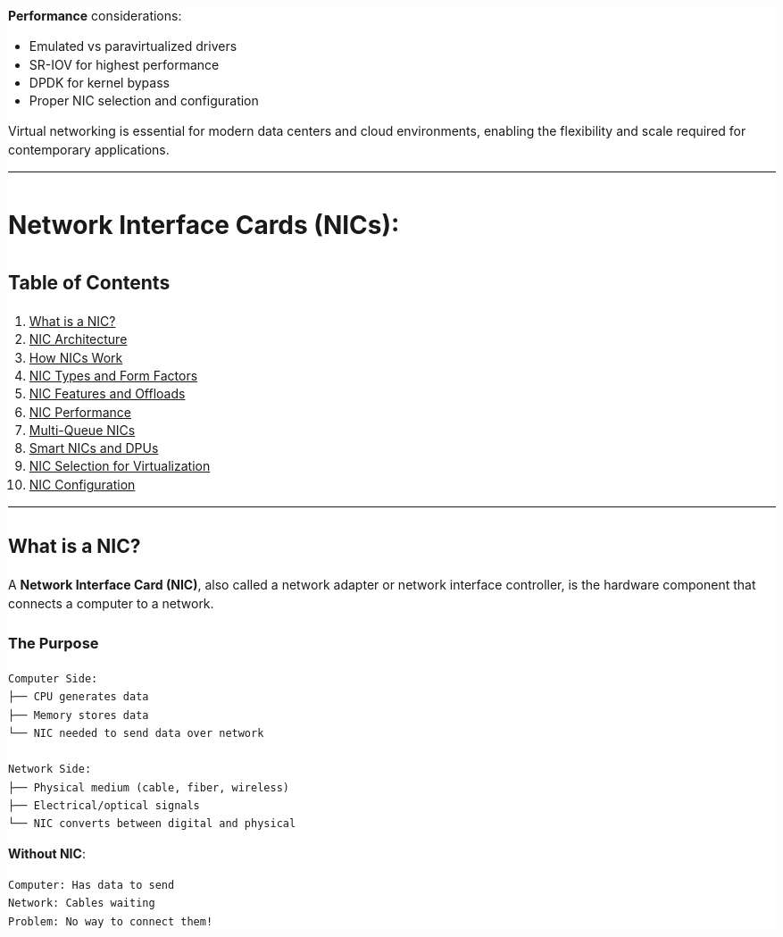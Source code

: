 **Performance** considerations:
- Emulated vs paravirtualized drivers
- SR-IOV for highest performance
- DPDK for kernel bypass
- Proper NIC selection and configuration

Virtual networking is essential for modern data centers and cloud environments, enabling the flexibility and scale required for contemporary applications.

---

# Network Interface Cards (NICs):

## Table of Contents
1. [What is a NIC?](#what-is-a-nic)
2. [NIC Architecture](#nic-architecture)
3. [How NICs Work](#how-nics-work)
4. [NIC Types and Form Factors](#nic-types-and-form-factors)
5. [NIC Features and Offloads](#nic-features-and-offloads)
6. [NIC Performance](#nic-performance)
7. [Multi-Queue NICs](#multi-queue-nics)
8. [Smart NICs and DPUs](#smart-nics-and-dpus)
9. [NIC Selection for Virtualization](#nic-selection-for-virtualization)
10. [NIC Configuration](#nic-configuration)

---

## What is a NIC?

A **Network Interface Card (NIC)**, also called a network adapter or network interface controller, is the hardware component that connects a computer to a network.

### The Purpose

```
Computer Side:
├── CPU generates data
├── Memory stores data
└── NIC needed to send data over network

Network Side:
├── Physical medium (cable, fiber, wireless)
├── Electrical/optical signals
└── NIC converts between digital and physical
```

**Without NIC**:
```
Computer: Has data to send
Network: Cables waiting
Problem: No way to connect them!
```
